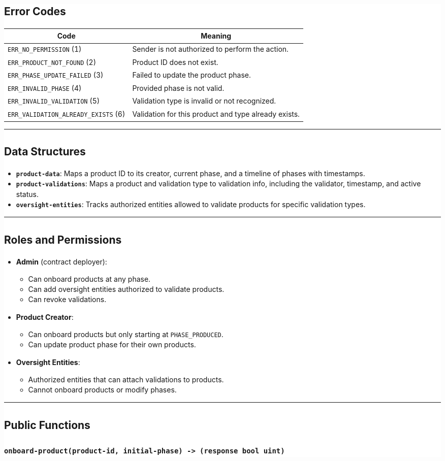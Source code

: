 
## Error Codes

| Code                                | Meaning                                              |
| ----------------------------------- | ---------------------------------------------------- |
| `ERR_NO_PERMISSION` (1)             | Sender is not authorized to perform the action.      |
| `ERR_PRODUCT_NOT_FOUND` (2)         | Product ID does not exist.                           |
| `ERR_PHASE_UPDATE_FAILED` (3)       | Failed to update the product phase.                  |
| `ERR_INVALID_PHASE` (4)             | Provided phase is not valid.                         |
| `ERR_INVALID_VALIDATION` (5)        | Validation type is invalid or not recognized.        |
| `ERR_VALIDATION_ALREADY_EXISTS` (6) | Validation for this product and type already exists. |

---

## Data Structures

* **`product-data`**: Maps a product ID to its creator, current phase, and a timeline of phases with timestamps.
* **`product-validations`**: Maps a product and validation type to validation info, including the validator, timestamp, and active status.
* **`oversight-entities`**: Tracks authorized entities allowed to validate products for specific validation types.

---

## Roles and Permissions

* **Admin** (contract deployer):

  * Can onboard products at any phase.
  * Can add oversight entities authorized to validate products.
  * Can revoke validations.
* **Product Creator**:

  * Can onboard products but only starting at `PHASE_PRODUCED`.
  * Can update product phase for their own products.
* **Oversight Entities**:

  * Authorized entities that can attach validations to products.
  * Cannot onboard products or modify phases.

---

## Public Functions

### `onboard-product(product-id, initial-phase) -> (response bool uint)`
